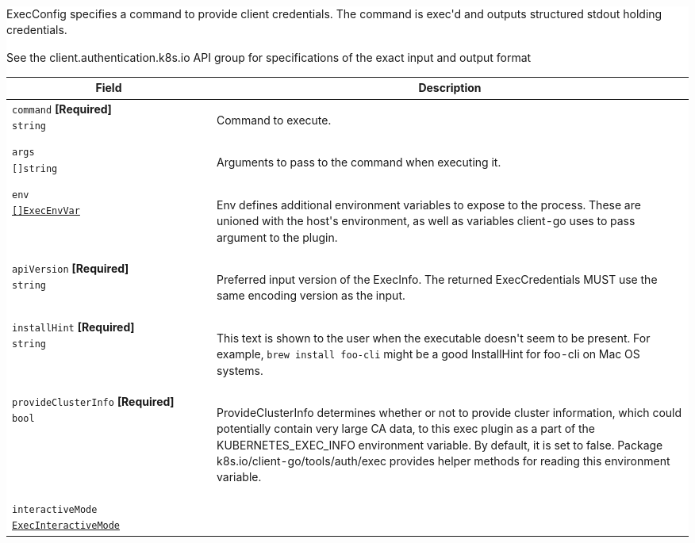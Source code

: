 <p>ExecConfig specifies a command to provide client credentials. The command is exec'd
and outputs structured stdout holding credentials.</p>
<p>See the client.authentication.k8s.io API group for specifications of the exact input
and output format</p>

<table class="table">
<thead><tr><th width="30%">Field</th><th>Description</th></tr></thead>
<tbody>
    
  
<tr><td><code>command</code> <B>[Required]</B><br/>
<code>string</code>
</td>
<td>
   <p>Command to execute.</p>
</td>
</tr>
<tr><td><code>args</code><br/>
<code>[]string</code>
</td>
<td>
   <p>Arguments to pass to the command when executing it.</p>
</td>
</tr>
<tr><td><code>env</code><br/>
<a href="#ExecEnvVar"><code>[]ExecEnvVar</code></a>
</td>
<td>
   <p>Env defines additional environment variables to expose to the process. These
are unioned with the host's environment, as well as variables client-go uses
to pass argument to the plugin.</p>
</td>
</tr>
<tr><td><code>apiVersion</code> <B>[Required]</B><br/>
<code>string</code>
</td>
<td>
   <p>Preferred input version of the ExecInfo. The returned ExecCredentials MUST use
the same encoding version as the input.</p>
</td>
</tr>
<tr><td><code>installHint</code> <B>[Required]</B><br/>
<code>string</code>
</td>
<td>
   <p>This text is shown to the user when the executable doesn't seem to be
present. For example, <code>brew install foo-cli</code> might be a good InstallHint for
foo-cli on Mac OS systems.</p>
</td>
</tr>
<tr><td><code>provideClusterInfo</code> <B>[Required]</B><br/>
<code>bool</code>
</td>
<td>
   <p>ProvideClusterInfo determines whether or not to provide cluster information,
which could potentially contain very large CA data, to this exec plugin as a
part of the KUBERNETES_EXEC_INFO environment variable. By default, it is set
to false. Package k8s.io/client-go/tools/auth/exec provides helper methods for
reading this environment variable.</p>
</td>
</tr>
<tr><td><code>interactiveMode</code><br/>
<a href="#ExecInteractiveMode"><code>ExecInteractiveMode</code></a>
</td>
<td>
